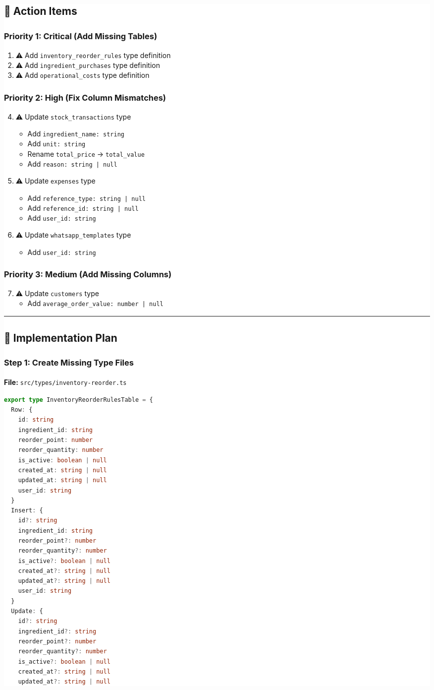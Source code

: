 ## 🎯 Action Items

### Priority 1: Critical (Add Missing Tables)
1. ⚠️ Add `inventory_reorder_rules` type definition
2. ⚠️ Add `ingredient_purchases` type definition
3. ⚠️ Add `operational_costs` type definition

### Priority 2: High (Fix Column Mismatches)
4. ⚠️ Update `stock_transactions` type
   - Add `ingredient_name: string`
   - Add `unit: string`
   - Rename `total_price` → `total_value`
   - Add `reason: string | null`

5. ⚠️ Update `expenses` type
   - Add `reference_type: string | null`
   - Add `reference_id: string | null`
   - Add `user_id: string`

6. ⚠️ Update `whatsapp_templates` type
   - Add `user_id: string`

### Priority 3: Medium (Add Missing Columns)
7. ⚠️ Update `customers` type
   - Add `average_order_value: number | null`

---

## 📝 Implementation Plan

### Step 1: Create Missing Type Files

**File:** `src/types/inventory-reorder.ts`
```typescript
export type InventoryReorderRulesTable = {
  Row: {
    id: string
    ingredient_id: string
    reorder_point: number
    reorder_quantity: number
    is_active: boolean | null
    created_at: string | null
    updated_at: string | null
    user_id: string
  }
  Insert: {
    id?: string
    ingredient_id: string
    reorder_point?: number
    reorder_quantity?: number
    is_active?: boolean | null
    created_at?: string | null
    updated_at?: string | null
    user_id: string
  }
  Update: {
    id?: string
    ingredient_id?: string
    reorder_point?: number
    reorder_quantity?: number
    is_active?: boolean | null
    created_at?: string | null
    updated_at?: string | null
```